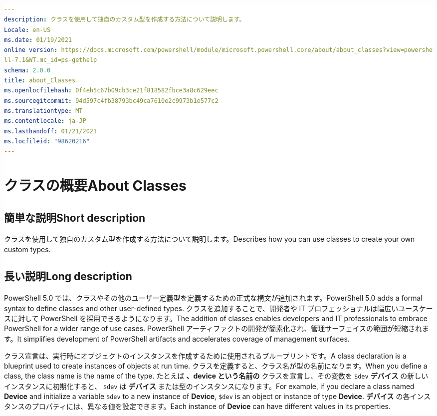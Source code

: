 ```yaml
---
description: クラスを使用して独自のカスタム型を作成する方法について説明します。
Locale: en-US
ms.date: 01/19/2021
online version: https://docs.microsoft.com/powershell/module/microsoft.powershell.core/about/about_classes?view=powershell-7.1&WT.mc_id=ps-gethelp
schema: 2.0.0
title: about_Classes
ms.openlocfilehash: 0f4eb5c67b09cb3ce21f818582fbce3a8c629eec
ms.sourcegitcommit: 94d597c4fb38793bc49ca7610e2c9973b1e577c2
ms.translationtype: MT
ms.contentlocale: ja-JP
ms.lasthandoff: 01/21/2021
ms.locfileid: "98620216"
---
```

# <a name="about-classes"></a><span data-ttu-id="fb35d-103">クラスの概要</span><span class="sxs-lookup"><span data-stu-id="fb35d-103">About Classes</span></span>

## <a name="short-description"></a><span data-ttu-id="fb35d-104">簡単な説明</span><span class="sxs-lookup"><span data-stu-id="fb35d-104">Short description</span></span>
<span data-ttu-id="fb35d-105">クラスを使用して独自のカスタム型を作成する方法について説明します。</span><span class="sxs-lookup"><span data-stu-id="fb35d-105">Describes how you can use classes to create your own custom types.</span></span>

## <a name="long-description"></a><span data-ttu-id="fb35d-106">長い説明</span><span class="sxs-lookup"><span data-stu-id="fb35d-106">Long description</span></span>

<span data-ttu-id="fb35d-107">PowerShell 5.0 では、クラスやその他のユーザー定義型を定義するための正式な構文が追加されます。</span><span class="sxs-lookup"><span data-stu-id="fb35d-107">PowerShell 5.0 adds a formal syntax to define classes and other user-defined types.</span></span> <span data-ttu-id="fb35d-108">クラスを追加することで、開発者や IT プロフェッショナルは幅広いユースケースに対して PowerShell を採用できるようになります。</span><span class="sxs-lookup"><span data-stu-id="fb35d-108">The addition of classes enables developers and IT professionals to embrace PowerShell for a wider range of use cases.</span></span> <span data-ttu-id="fb35d-109">PowerShell アーティファクトの開発が簡素化され、管理サーフェイスの範囲が短縮されます。</span><span class="sxs-lookup"><span data-stu-id="fb35d-109">It simplifies development of PowerShell artifacts and accelerates coverage of management surfaces.</span></span>

<span data-ttu-id="fb35d-110">クラス宣言は、実行時にオブジェクトのインスタンスを作成するために使用されるブループリントです。</span><span class="sxs-lookup"><span data-stu-id="fb35d-110">A class declaration is a blueprint used to create instances of objects at run time.</span></span> <span data-ttu-id="fb35d-111">クラスを定義すると、クラス名が型の名前になります。</span><span class="sxs-lookup"><span data-stu-id="fb35d-111">When you define a class, the class name is the name of the type.</span></span> <span data-ttu-id="fb35d-112">たとえば **、device という名前の** クラスを宣言し、その変数を `$dev` **デバイス** の新しいインスタンスに初期化すると、 `$dev` は **デバイス** または型のインスタンスになります。</span><span class="sxs-lookup"><span data-stu-id="fb35d-112">For example, if you declare a class named **Device** and initialize a variable `$dev` to a new instance of **Device**, `$dev` is an object or instance of type **Device**.</span></span> <span data-ttu-id="fb35d-113">**デバイス** の各インスタンスのプロパティには、異なる値を設定できます。</span><span class="sxs-lookup"><span data-stu-id="fb35d-113">Each instance of **Device** can have different values in its properties.</span></span>
